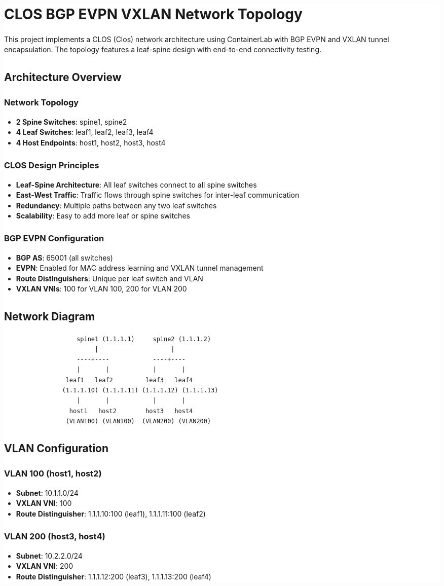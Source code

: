 # CLOS BGP EVPN VXLAN Network Topology

This project implements a CLOS (Clos) network architecture using ContainerLab with BGP EVPN and VXLAN tunnel encapsulation. The topology features a leaf-spine design with end-to-end connectivity testing.

## Architecture Overview

### Network Topology
- **2 Spine Switches**: spine1, spine2
- **4 Leaf Switches**: leaf1, leaf2, leaf3, leaf4
- **4 Host Endpoints**: host1, host2, host3, host4

### CLOS Design Principles
- **Leaf-Spine Architecture**: All leaf switches connect to all spine switches
- **East-West Traffic**: Traffic flows through spine switches for inter-leaf communication
- **Redundancy**: Multiple paths between any two leaf switches
- **Scalability**: Easy to add more leaf or spine switches

### BGP EVPN Configuration
- **BGP AS**: 65001 (all switches)
- **EVPN**: Enabled for MAC address learning and VXLAN tunnel management
- **Route Distinguishers**: Unique per leaf switch and VLAN
- **VXLAN VNIs**: 100 for VLAN 100, 200 for VLAN 200

## Network Diagram

```
                    spine1 (1.1.1.1)     spine2 (1.1.1.2)
                         |                    |
                    ----+----            ----+----
                    |       |            |       |
                 leaf1   leaf2         leaf3   leaf4
                (1.1.1.10) (1.1.1.11) (1.1.1.12) (1.1.1.13)
                    |       |            |       |
                  host1   host2        host3   host4
                 (VLAN100) (VLAN100)  (VLAN200) (VLAN200)
```

## VLAN Configuration

### VLAN 100 (host1, host2)
- **Subnet**: 10.1.1.0/24
- **VXLAN VNI**: 100
- **Route Distinguisher**: 1.1.1.10:100 (leaf1), 1.1.1.11:100 (leaf2)

### VLAN 200 (host3, host4)
- **Subnet**: 10.2.2.0/24
- **VXLAN VNI**: 200
- **Route Distinguisher**: 1.1.1.12:200 (leaf3), 1.1.1.13:200 (leaf4)
